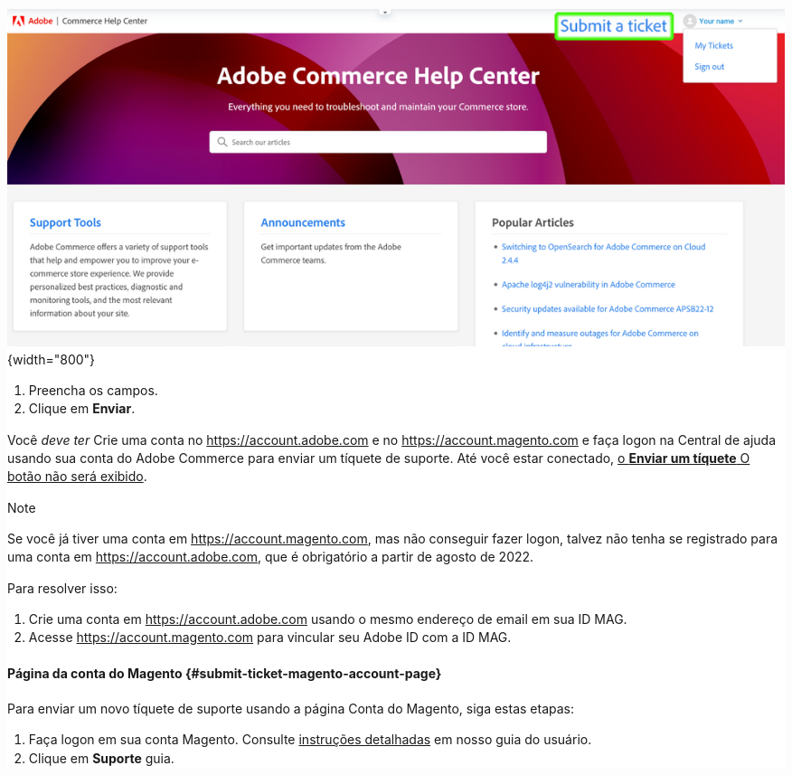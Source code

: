    ![enviar tíquete](assets/submit-a-ticket-4.png){width="800"}

1. Preencha os campos.
1. Clique em **Enviar**.

Você *deve ter* Crie uma conta no https://account.adobe.com e no https://account.magento.com e faça logon na Central de ajuda usando sua conta do Adobe Commerce para enviar um tíquete de suporte. Até você estar conectado, [o **Enviar um tíquete** O botão não será exibido](#no-submit-link).

>[!NOTE]
>
>Se você já tiver uma conta em https://account.magento.com, mas não conseguir fazer logon, talvez não tenha se registrado para uma conta em https://account.adobe.com, que é obrigatório a partir de agosto de 2022.
>
>Para resolver isso:
>
>1. Crie uma conta em https://account.adobe.com usando o mesmo endereço de email em sua ID MAG.
>1. Acesse https://account.magento.com para vincular seu Adobe ID com a ID MAG.


#### Página da conta do Magento {#submit-ticket-magento-account-page}

Para enviar um novo tíquete de suporte usando a página Conta do Magento, siga estas etapas:

1. Faça logon em sua conta Magento. Consulte [instruções detalhadas](https://experienceleague.adobe.com/docs/commerce-admin/start/commerce-account/commerce-account-create.html?lang=en#create-a-commerce-account) em nosso guia do usuário.
1. Clique em **Suporte** guia.
